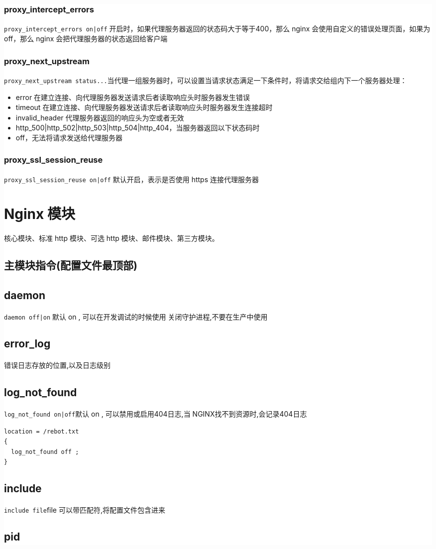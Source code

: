 ### proxy_intercept_errors

`proxy_intercept_errors on|off` 开启时，如果代理服务器返回的状态码大于等于400，那么 nginx 会使用自定义的错误处理页面，如果为 off，那么 nginx 会把代理服务器的状态返回给客户端

### proxy_next_upstream

`proxy_next_upstream status...`当代理一组服务器时，可以设置当请求状态满足一下条件时，将请求交给组内下一个服务器处理：

- error 在建立连接、向代理服务器发送请求后者读取响应头时服务器发生错误
- timeout 在建立连接、向代理服务器发送请求后者读取响应头时服务器发生连接超时
- invalid_header 代理服务器返回的响应头为空或者无效
- http_500|http_502|http_503|http_504|http_404，当服务器返回以下状态码时
- off，无法将请求发送给代理服务器

### proxy_ssl_session_reuse

`proxy_ssl_session_reuse on|off` 默认开启，表示是否使用 https 连接代理服务器



# Nginx 模块

核心模块、标准 http 模块、可选 http 模块、邮件模块、第三方模块。

## 主模块指令(配置文件最顶部)

## daemon

`daemon off|on`  默认 on , 可以在开发调试的时候使用 关闭守护进程,不要在生产中使用

## error_log 

错误日志存放的位置,以及日志级别

## log_not_found

`log_not_found on|off`默认 on , 可以禁用或启用404日志,当 NGINX找不到资源时,会记录404日志

```shell
location = /rebot.txt
{
  log_not_found off ;
}
```

## include

`include file`file 可以带匹配符,将配置文件包含进来

## pid
